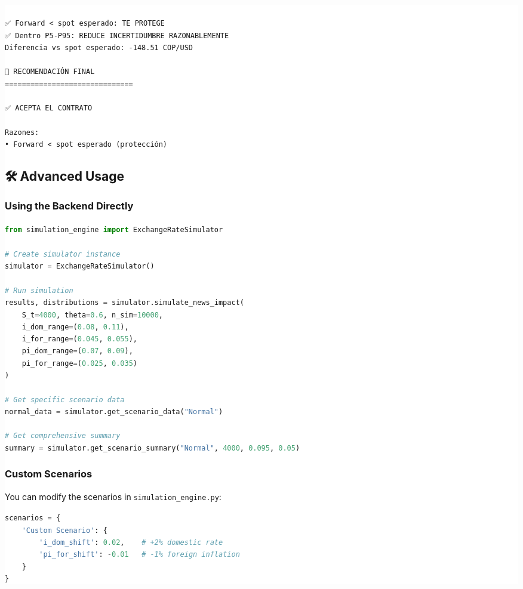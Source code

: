 ```

✅ Forward < spot esperado: TE PROTEGE
✅ Dentro P5-P95: REDUCE INCERTIDUMBRE RAZONABLEMENTE
Diferencia vs spot esperado: -148.51 COP/USD

🎯 RECOMENDACIÓN FINAL
==============================

✅ ACEPTA EL CONTRATO

Razones:
• Forward < spot esperado (protección)
```

## 🛠️ Advanced Usage

### Using the Backend Directly

```python
from simulation_engine import ExchangeRateSimulator

# Create simulator instance
simulator = ExchangeRateSimulator()

# Run simulation
results, distributions = simulator.simulate_news_impact(
    S_t=4000, theta=0.6, n_sim=10000,
    i_dom_range=(0.08, 0.11),
    i_for_range=(0.045, 0.055),
    pi_dom_range=(0.07, 0.09),
    pi_for_range=(0.025, 0.035)
)

# Get specific scenario data
normal_data = simulator.get_scenario_data("Normal")

# Get comprehensive summary
summary = simulator.get_scenario_summary("Normal", 4000, 0.095, 0.05)
```

### Custom Scenarios

You can modify the scenarios in `simulation_engine.py`:

```python
scenarios = {
    'Custom Scenario': {
        'i_dom_shift': 0.02,    # +2% domestic rate
        'pi_for_shift': -0.01   # -1% foreign inflation
    }
}
```
